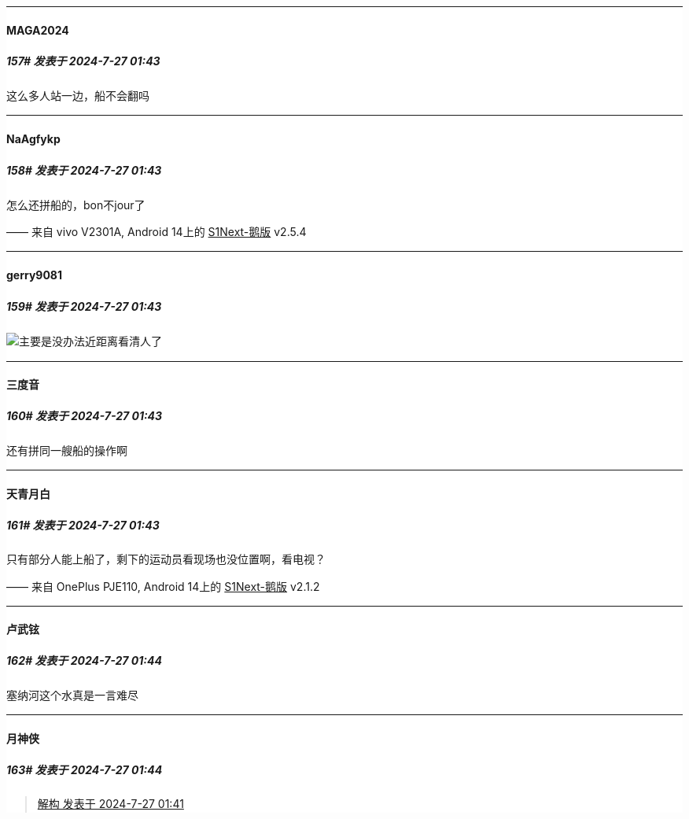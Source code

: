 *****

####  MAGA2024  
##### 157#       发表于 2024-7-27 01:43

这么多人站一边，船不会翻吗

*****

####  NaAgfykp  
##### 158#       发表于 2024-7-27 01:43

怎么还拼船的，bon不jour了

—— 来自 vivo V2301A, Android 14上的 [S1Next-鹅版](https://github.com/ykrank/S1-Next/releases) v2.5.4

*****

####  gerry9081  
##### 159#       发表于 2024-7-27 01:43

<img src="https://static.saraba1st.com/image/smiley/face2017/029.png" referrerpolicy="no-referrer">主要是没办法近距离看清人了

*****

####  三度音  
##### 160#       发表于 2024-7-27 01:43

还有拼同一艘船的操作啊


*****

####  天青月白  
##### 161#       发表于 2024-7-27 01:43

只有部分人能上船了，剩下的运动员看现场也没位置啊，看电视？

—— 来自 OnePlus PJE110, Android 14上的 [S1Next-鹅版](https://github.com/ykrank/S1-Next/releases) v2.1.2

*****

####  卢武铉  
##### 162#       发表于 2024-7-27 01:44

塞纳河这个水真是一言难尽

*****

####  月神侠  
##### 163#       发表于 2024-7-27 01:44

<blockquote><a href="httphttps://bbs.saraba1st.com/2b/forum.php?mod=redirect&amp;goto=findpost&amp;pid=65708524&amp;ptid=2192861" target="_blank">解构 发表于 2024-7-27 01:41</a>
